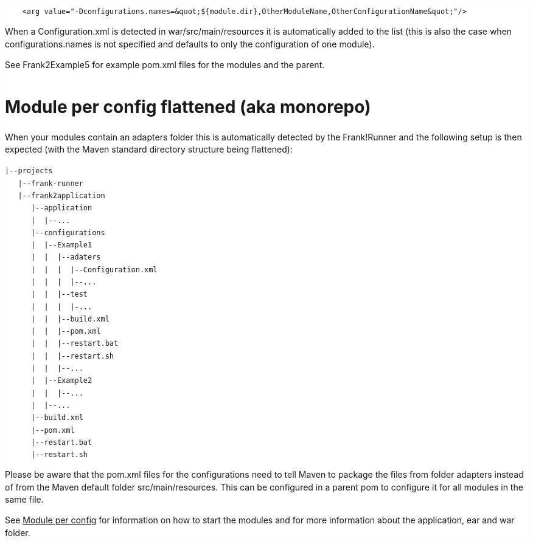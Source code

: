 ```
	<arg value="-Dconfigurations.names=&quot;${module.dir},OtherModuleName,OtherConfigurationName&quot;"/>
```

When a Configuration.xml is detected in war/src/main/resources it is
automatically added to the list (this is also the case when
configurations.names is not specified and defaults to only the configuration of
one module).

See Frank2Example5 for example pom.xml files for the modules and the parent.


# Module per config flattened (aka monorepo)

When your modules contain an adapters folder this is automatically detected by
the Frank!Runner and the following setup is then expected (with the Maven
standard directory structure being flattened):

```
|--projects
   |--frank-runner
   |--frank2application
      |--application
      |  |--...
      |--configurations
      |  |--Example1
      |  |  |--adaters
      |  |  |  |--Configuration.xml
      |  |  |  |--...
      |  |  |--test
      |  |  |  |-...
      |  |  |--build.xml
      |  |  |--pom.xml
      |  |  |--restart.bat
      |  |  |--restart.sh
      |  |  |--...
      |  |--Example2
      |  |  |--...
      |  |--...
      |--build.xml
      |--pom.xml
      |--restart.bat
      |--restart.sh
```

Please be aware that the pom.xml files for the configurations need to tell
Maven to package the files from folder adapters instead of from the Maven
default folder src/main/resources. This can be configured in a parent pom to
configure it for all modules in the same file.

See [Module per config](#module-per-config) for information on how to start the
modules and for more information about the application, ear and war folder.
